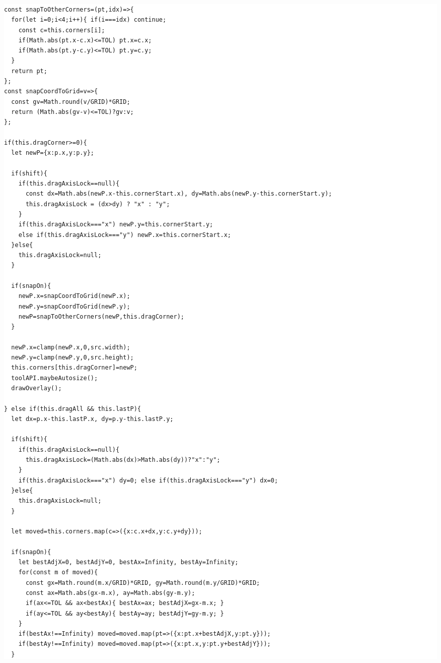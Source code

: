     const snapToOtherCorners=(pt,idx)=>{
      for(let i=0;i<4;i++){ if(i===idx) continue;
        const c=this.corners[i];
        if(Math.abs(pt.x-c.x)<=TOL) pt.x=c.x;
        if(Math.abs(pt.y-c.y)<=TOL) pt.y=c.y;
      }
      return pt;
    };
    const snapCoordToGrid=v=>{
      const gv=Math.round(v/GRID)*GRID;
      return (Math.abs(gv-v)<=TOL)?gv:v;
    };

    if(this.dragCorner>=0){
      let newP={x:p.x,y:p.y};

      if(shift){
        if(this.dragAxisLock==null){
          const dx=Math.abs(newP.x-this.cornerStart.x), dy=Math.abs(newP.y-this.cornerStart.y);
          this.dragAxisLock = (dx>dy) ? "x" : "y";
        }
        if(this.dragAxisLock==="x") newP.y=this.cornerStart.y;
        else if(this.dragAxisLock==="y") newP.x=this.cornerStart.x;
      }else{
        this.dragAxisLock=null;
      }

      if(snapOn){
        newP.x=snapCoordToGrid(newP.x);
        newP.y=snapCoordToGrid(newP.y);
        newP=snapToOtherCorners(newP,this.dragCorner);
      }

      newP.x=clamp(newP.x,0,src.width);
      newP.y=clamp(newP.y,0,src.height);
      this.corners[this.dragCorner]=newP;
      toolAPI.maybeAutosize();
      drawOverlay();

    } else if(this.dragAll && this.lastP){
      let dx=p.x-this.lastP.x, dy=p.y-this.lastP.y;

      if(shift){
        if(this.dragAxisLock==null){
          this.dragAxisLock=(Math.abs(dx)>Math.abs(dy))?"x":"y";
        }
        if(this.dragAxisLock==="x") dy=0; else if(this.dragAxisLock==="y") dx=0;
      }else{
        this.dragAxisLock=null;
      }

      let moved=this.corners.map(c=>({x:c.x+dx,y:c.y+dy}));

      if(snapOn){
        let bestAdjX=0, bestAdjY=0, bestAx=Infinity, bestAy=Infinity;
        for(const m of moved){
          const gx=Math.round(m.x/GRID)*GRID, gy=Math.round(m.y/GRID)*GRID;
          const ax=Math.abs(gx-m.x), ay=Math.abs(gy-m.y);
          if(ax<=TOL && ax<bestAx){ bestAx=ax; bestAdjX=gx-m.x; }
          if(ay<=TOL && ay<bestAy){ bestAy=ay; bestAdjY=gy-m.y; }
        }
        if(bestAx!==Infinity) moved=moved.map(pt=>({x:pt.x+bestAdjX,y:pt.y}));
        if(bestAy!==Infinity) moved=moved.map(pt=>({x:pt.x,y:pt.y+bestAdjY}));
      }
